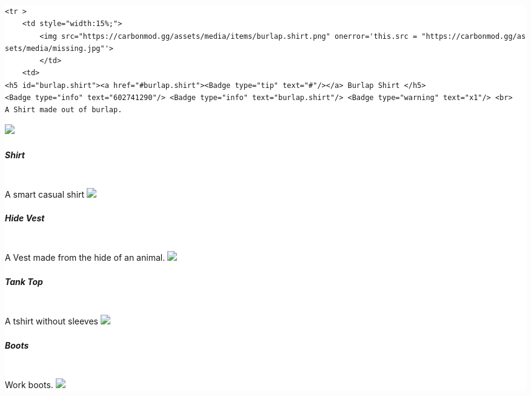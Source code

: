 	<tr >
		<td style="width:15%;">
			<img src="https://carbonmod.gg/assets/media/items/burlap.shirt.png" onerror='this.src = "https://carbonmod.gg/assets/media/missing.jpg"'>
			</td>
		<td>
	<h5 id="burlap.shirt"><a href="#burlap.shirt"><Badge type="tip" text="#"/></a> Burlap Shirt </h5> 
	<Badge type="info" text="602741290"/> <Badge type="info" text="burlap.shirt"/> <Badge type="warning" text="x1"/> <br>
	A Shirt made out of burlap.
</td>
</tr>
	<tr >
		<td style="width:15%;">
			<img src="https://carbonmod.gg/assets/media/items/shirt.collared.png" onerror='this.src = "https://carbonmod.gg/assets/media/missing.jpg"'>
			</td>
		<td>
	<h5 id="shirt.collared"><a href="#shirt.collared"><Badge type="tip" text="#"/></a> Shirt </h5> 
	<Badge type="info" text="-2025184684"/> <Badge type="info" text="shirt.collared"/> <Badge type="warning" text="x1"/> <Badge type="warning" text="Uncommon"/><br>
	A smart casual shirt
</td>
</tr>
	<tr >
		<td style="width:15%;">
			<img src="https://carbonmod.gg/assets/media/items/attire.hide.vest.png" onerror='this.src = "https://carbonmod.gg/assets/media/missing.jpg"'>
			</td>
		<td>
	<h5 id="attire.hide.vest"><a href="#attire.hide.vest"><Badge type="tip" text="#"/></a> Hide Vest </h5> 
	<Badge type="info" text="196700171"/> <Badge type="info" text="attire.hide.vest"/> <Badge type="warning" text="x1"/> <br>
	A Vest made from the hide of an animal.
</td>
</tr>
	<tr >
		<td style="width:15%;">
			<img src="https://carbonmod.gg/assets/media/items/shirt.tanktop.png" onerror='this.src = "https://carbonmod.gg/assets/media/missing.jpg"'>
			</td>
		<td>
	<h5 id="shirt.tanktop"><a href="#shirt.tanktop"><Badge type="tip" text="#"/></a> Tank Top </h5> 
	<Badge type="info" text="1608640313"/> <Badge type="info" text="shirt.tanktop"/> <Badge type="warning" text="x1"/> <Badge type="warning" text="Common"/><br>
	A tshirt without sleeves
</td>
</tr>
	<tr >
		<td style="width:15%;">
			<img src="https://carbonmod.gg/assets/media/items/shoes.boots.png" onerror='this.src = "https://carbonmod.gg/assets/media/missing.jpg"'>
			</td>
		<td>
	<h5 id="shoes.boots"><a href="#shoes.boots"><Badge type="tip" text="#"/></a> Boots </h5> 
	<Badge type="info" text="-1549739227"/> <Badge type="info" text="shoes.boots"/> <Badge type="warning" text="x1"/> <Badge type="warning" text="Uncommon"/><br>
	Work boots.
</td>
</tr>
	<tr >
		<td style="width:15%;">
			<img src="https://carbonmod.gg/assets/media/items/burlap.shoes.png" onerror='this.src = "https://carbonmod.gg/assets/media/missing.jpg"'>
			</td>